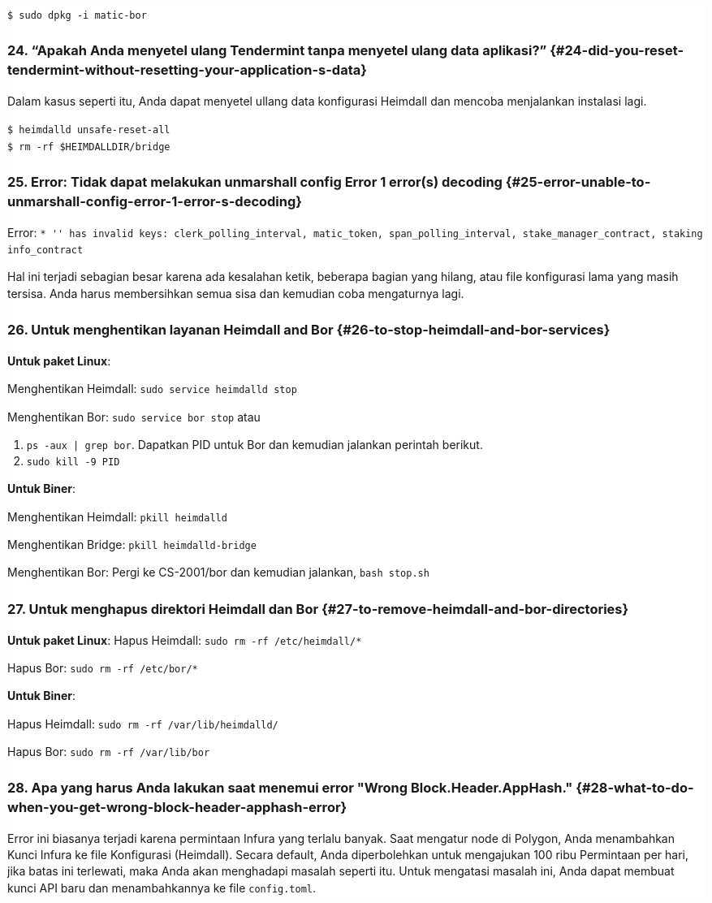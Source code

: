 ```$ sudo dpkg -i matic-bor```
### 24. “Apakah Anda menyetel ulang Tendermint tanpa menyetel ulang data aplikasi?” {#24-did-you-reset-tendermint-without-resetting-your-application-s-data}

Dalam kasus seperti itu, Anda dapat menyetel ullang data konfigurasi Heimdall dan mencoba menjalankan instalasi lagi.

    $ heimdalld unsafe-reset-all
    $ rm -rf $HEIMDALLDIR/bridge


### 25. Error: Tidak dapat melakukan unmarshall config Error 1 error(s) decoding {#25-error-unable-to-unmarshall-config-error-1-error-s-decoding}

Error: `* '' has invalid keys: clerk_polling_interval, matic_token, span_polling_interval, stake_manager_contract, stakinginfo_contract`

Hal ini terjadi sebagian besar karena ada kesalahan ketik, beberapa bagian yang hilang, atau file konfigurasi lama yang masih tersisa. Anda harus membersihkan semua sisa dan kemudian coba mengaturnya lagi.

### 26. Untuk menghentikan layanan Heimdall and Bor {#26-to-stop-heimdall-and-bor-services}

**Untuk paket Linux**:

Menghentikan Heimdall: `sudo service heimdalld stop`

Menghentikan Bor: `sudo service bor stop` atau

1. `ps -aux | grep bor`. Dapatkan PID untuk Bor dan kemudian jalankan perintah berikut.
2. `sudo kill -9 PID`

**Untuk Biner**:

Menghentikan Heimdall: `pkill heimdalld`

Menghentikan Bridge: `pkill heimdalld-bridge`

Menghentikan Bor: Pergi ke CS-2001/bor dan kemudian jalankan, `bash stop.sh`

### 27. Untuk menghapus direktori Heimdall dan Bor {#27-to-remove-heimdall-and-bor-directories}

**Untuk paket Linux**:
Hapus Heimdall: `sudo rm -rf /etc/heimdall/*`

Hapus Bor: `sudo rm -rf /etc/bor/*`

**Untuk Biner**:

Hapus Heimdall: `sudo rm -rf /var/lib/heimdalld/`

Hapus Bor: `sudo rm -rf /var/lib/bor`

### 28. Apa yang harus Anda lakukan saat menemui error "Wrong Block.Header.AppHash." {#28-what-to-do-when-you-get-wrong-block-header-apphash-error}

Error ini biasanya terjadi karena permintaan Infura yang terlalu banyak. Saat mengatur node di Polygon, Anda menambahkan Kunci Infura ke file Konfigurasi (Heimdall). Secara default, Anda diperbolehkan untuk mengajukan 100 ribu Permintaan per hari, jika batas ini terlewati, maka Anda akan menghadapi masalah seperti itu. Untuk mengatasi masalah ini, Anda dapat membuat kunci API baru dan menambahkannya ke file `config.toml`.